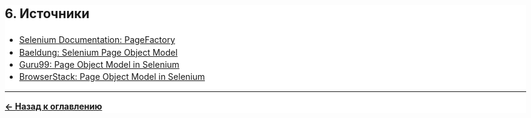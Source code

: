 ## 6. Источники
- [Selenium Documentation: PageFactory](https://www.selenium.dev/documentation/support_packages/page_factory/)
- [Baeldung: Selenium Page Object Model](https://www.baeldung.com/selenium-page-object-model)
- [Guru99: Page Object Model in Selenium](https://www.guru99.com/page-object-model-pom-page-factory-in-selenium-ultimate-guide.html)
- [BrowserStack: Page Object Model in Selenium](https://www.browserstack.com/guide/page-object-model-in-selenium)

---

[**&#x2190; Назад к оглавлению**](../README.md)